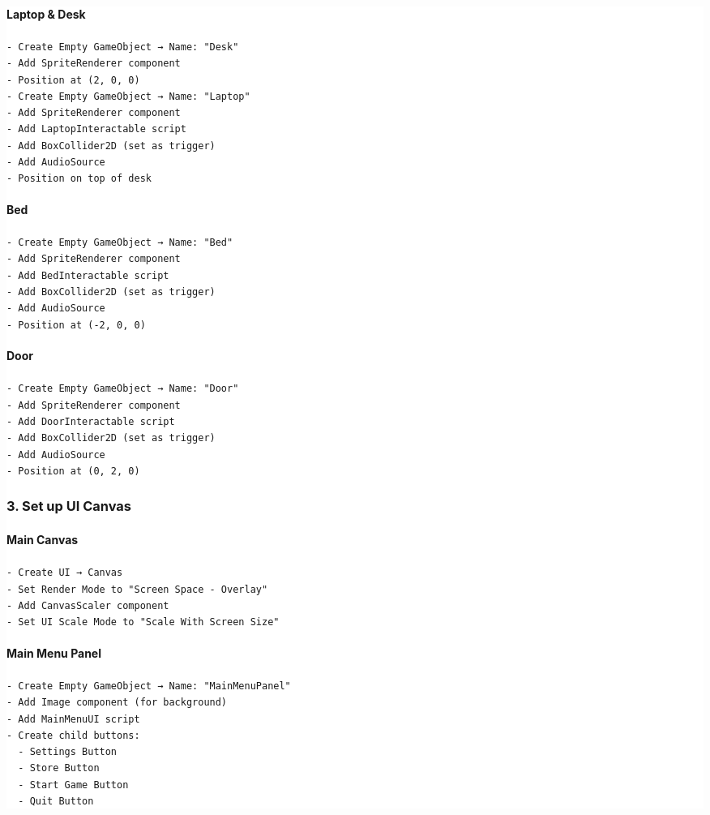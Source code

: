 #### **Laptop & Desk**
```
- Create Empty GameObject → Name: "Desk"
- Add SpriteRenderer component
- Position at (2, 0, 0)
- Create Empty GameObject → Name: "Laptop"
- Add SpriteRenderer component
- Add LaptopInteractable script
- Add BoxCollider2D (set as trigger)
- Add AudioSource
- Position on top of desk
```

#### **Bed**
```
- Create Empty GameObject → Name: "Bed"
- Add SpriteRenderer component
- Add BedInteractable script
- Add BoxCollider2D (set as trigger)
- Add AudioSource
- Position at (-2, 0, 0)
```

#### **Door**
```
- Create Empty GameObject → Name: "Door"
- Add SpriteRenderer component
- Add DoorInteractable script
- Add BoxCollider2D (set as trigger)
- Add AudioSource
- Position at (0, 2, 0)
```

### 3. Set up UI Canvas

#### **Main Canvas**
```
- Create UI → Canvas
- Set Render Mode to "Screen Space - Overlay"
- Add CanvasScaler component
- Set UI Scale Mode to "Scale With Screen Size"
```

#### **Main Menu Panel**
```
- Create Empty GameObject → Name: "MainMenuPanel"
- Add Image component (for background)
- Add MainMenuUI script
- Create child buttons:
  - Settings Button
  - Store Button
  - Start Game Button
  - Quit Button
```
